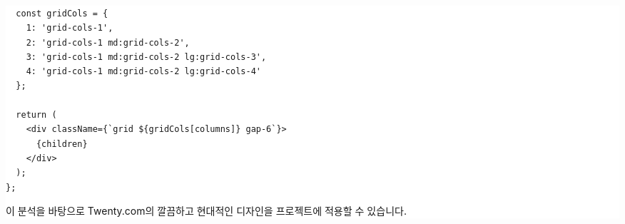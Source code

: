 ```tsx
  const gridCols = {
    1: 'grid-cols-1',
    2: 'grid-cols-1 md:grid-cols-2',
    3: 'grid-cols-1 md:grid-cols-2 lg:grid-cols-3',
    4: 'grid-cols-1 md:grid-cols-2 lg:grid-cols-4'
  };

  return (
    <div className={`grid ${gridCols[columns]} gap-6`}>
      {children}
    </div>
  );
};
```

이 분석을 바탕으로 Twenty.com의 깔끔하고 현대적인 디자인을 프로젝트에 적용할 수 있습니다.